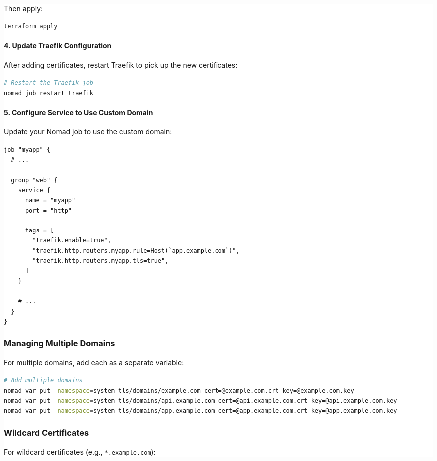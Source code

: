 Then apply:

```bash
terraform apply
```

#### 4. Update Traefik Configuration

After adding certificates, restart Traefik to pick up the new certificates:

```bash
# Restart the Traefik job
nomad job restart traefik
```

#### 5. Configure Service to Use Custom Domain

Update your Nomad job to use the custom domain:

```hcl
job "myapp" {
  # ...
  
  group "web" {
    service {
      name = "myapp"
      port = "http"
      
      tags = [
        "traefik.enable=true",
        "traefik.http.routers.myapp.rule=Host(`app.example.com`)",
        "traefik.http.routers.myapp.tls=true",
      ]
    }
    
    # ...
  }
}
```

### Managing Multiple Domains

For multiple domains, add each as a separate variable:

```bash
# Add multiple domains
nomad var put -namespace=system tls/domains/example.com cert=@example.com.crt key=@example.com.key
nomad var put -namespace=system tls/domains/api.example.com cert=@api.example.com.crt key=@api.example.com.key
nomad var put -namespace=system tls/domains/app.example.com cert=@app.example.com.crt key=@app.example.com.key
```

### Wildcard Certificates

For wildcard certificates (e.g., `*.example.com`):
